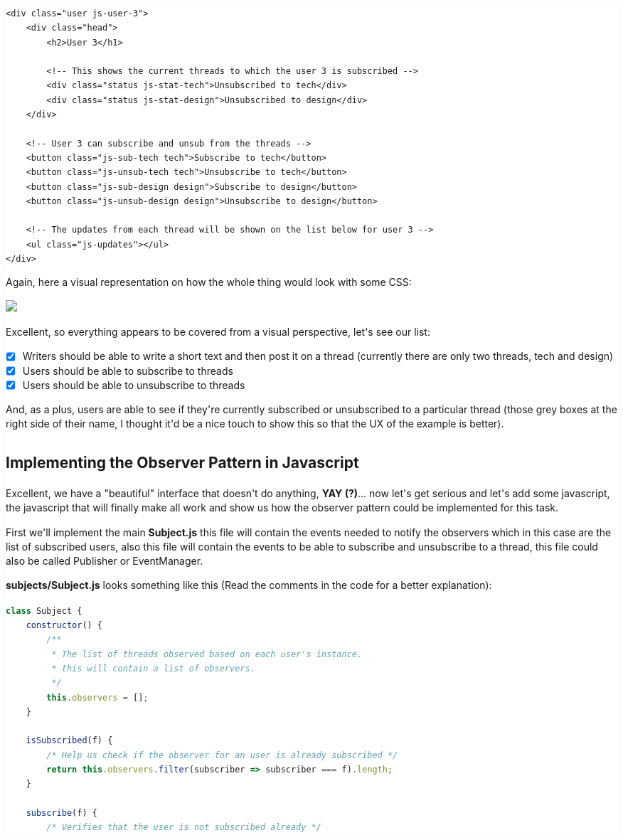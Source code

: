 ```html{6,11,17,25,29,30,36,44,49,55}
<div class="user js-user-3">
    <div class="head">
        <h2>User 3</h1>

        <!-- This shows the current threads to which the user 3 is subscribed -->
        <div class="status js-stat-tech">Unsubscribed to tech</div>
        <div class="status js-stat-design">Unsubscribed to design</div>
    </div>

    <!-- User 3 can subscribe and unsub from the threads -->
    <button class="js-sub-tech tech">Subscribe to tech</button>
    <button class="js-unsub-tech tech">Unsubscribe to tech</button>
    <button class="js-sub-design design">Subscribe to design</button>
    <button class="js-unsub-design design">Unsubscribe to design</button>

    <!-- The updates from each thread will be shown on the list below for user 3 -->
    <ul class="js-updates"></ul>
</div>
```

Again, here a visual representation on how the whole thing would look with some CSS:

![](/images/2019-03-07-users.png)

Excellent, so everything appears to be covered from a visual perspective, let's see our list:

-   [x] Writers should be able to write a short text and then post it on a thread (currently there are only two threads, tech and design)
-   [x] Users should be able to subscribe to threads
-   [x] Users should be able to unsubscribe to threads

And, as a plus, users are able to see if they're currently subscribed or unsubscribed to a particular thread (those grey boxes at the right side of their name, I thought it'd be a nice touch to show this so that the UX of the example is better).

## Implementing the Observer Pattern in Javascript

Excellent, we have a "beautiful" interface that doesn't do anything, **YAY (?)**... now let's get serious and let's add some javascript, the javascript that will finally make all work and show us how the observer pattern could be implemented for this task.

First we'll implement the main **Subject.js** this file will contain the events needed to notify the observers which in this case are the list of subscribed users, also this file will contain the events to be able to subscribe and unsubscribe to a thread, this file could also be called Publisher or EventManager.

**subjects/Subject.js** looks something like this (Read the comments in the code for a better explanation):

```javascript
class Subject {
    constructor() {
        /**
         * The list of threads observed based on each user's instance.
         * this will contain a list of observers.
         */
        this.observers = [];
    }

    isSubscribed(f) {
        /* Help us check if the observer for an user is already subscribed */
        return this.observers.filter(subscriber => subscriber === f).length;
    }

    subscribe(f) {
        /* Verifies that the user is not subscribed already */
```